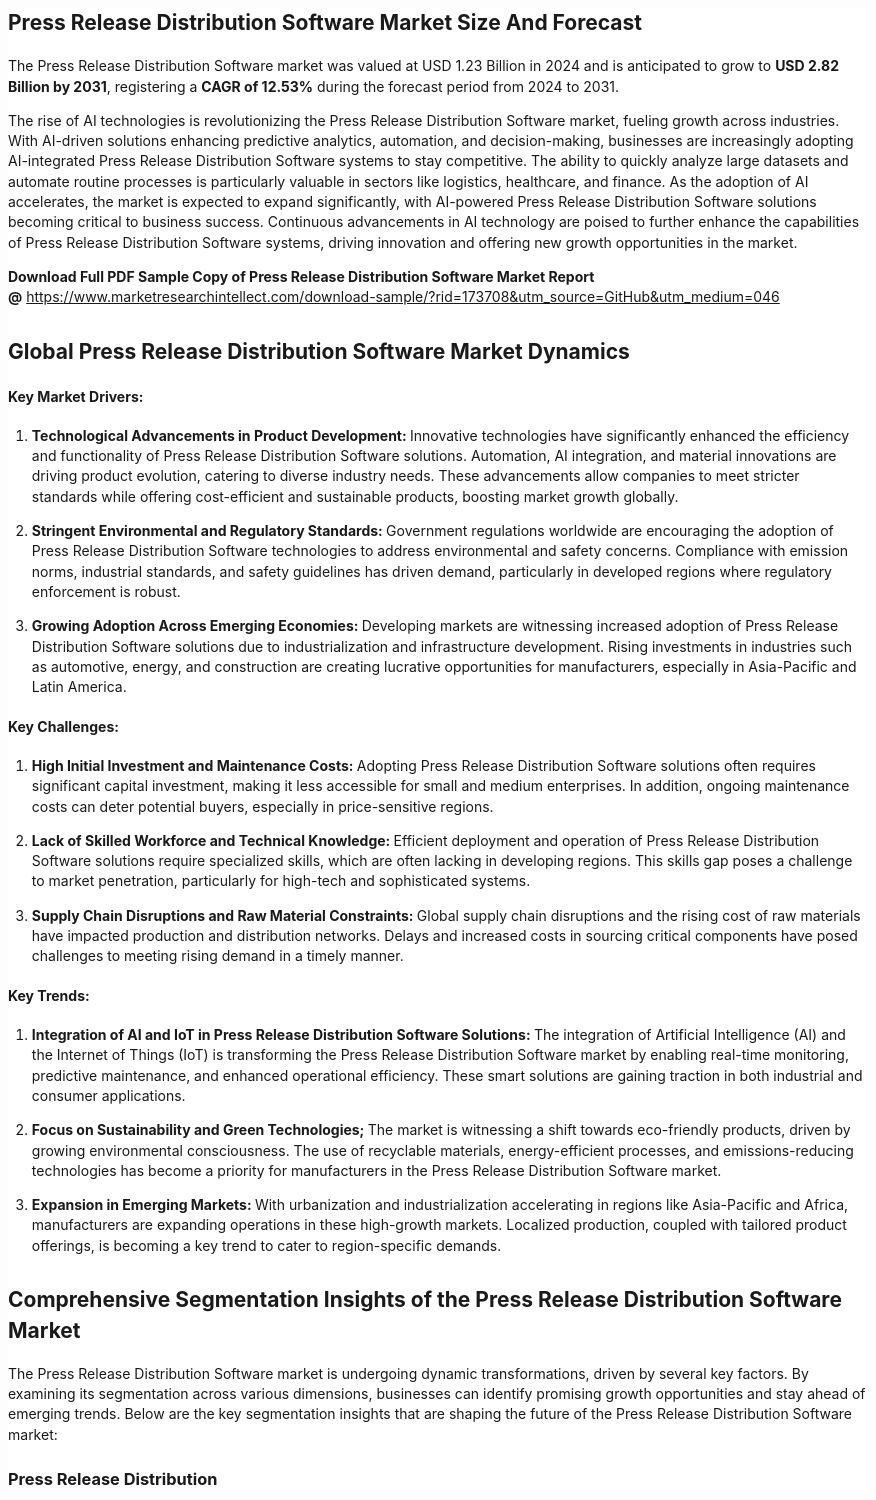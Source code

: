 <h2>Press Release Distribution Software Market Size And Forecast</h2><p>The Press Release Distribution Software market was valued at USD 1.23 Billion in 2024 and is anticipated to grow to <strong>USD 2.82 Billion by 2031</strong>, registering a <strong>CAGR of 12.53%</strong> during the forecast period from 2024 to 2031.</p><p>The rise of AI technologies is revolutionizing the Press Release Distribution Software market, fueling growth across industries. With AI-driven solutions enhancing predictive analytics, automation, and decision-making, businesses are increasingly adopting AI-integrated Press Release Distribution Software systems to stay competitive. The ability to quickly analyze large datasets and automate routine processes is particularly valuable in sectors like logistics, healthcare, and finance. As the adoption of AI accelerates, the market is expected to expand significantly, with AI-powered Press Release Distribution Software solutions becoming critical to business success. Continuous advancements in AI technology are poised to further enhance the capabilities of Press Release Distribution Software systems, driving innovation and offering new growth opportunities in the market.</p><p><strong>Download Full PDF Sample Copy of Press Release Distribution Software Market Report @</strong>&nbsp;<a href="https://www.marketresearchintellect.com/download-sample/?rid=173708&amp;utm_source=GitHub&amp;utm_medium=046">https://www.marketresearchintellect.com/download-sample/?rid=173708&amp;utm_source=GitHub&amp;utm_medium=046</a></p><h2>Global Press Release Distribution Software Market Dynamics</h2><h4><strong>Key Market Drivers:</strong></h4><ol><li><p><strong>Technological Advancements in Product Development:&nbsp;</strong>Innovative technologies have significantly enhanced the efficiency and functionality of Press Release Distribution Software solutions. Automation, AI integration, and material innovations are driving product evolution, catering to diverse industry needs. These advancements allow companies to meet stricter standards while offering cost-efficient and sustainable products, boosting market growth globally.</p></li><li><p><strong>Stringent Environmental and Regulatory Standards:&nbsp;</strong>Government regulations worldwide are encouraging the adoption of Press Release Distribution Software technologies to address environmental and safety concerns. Compliance with emission norms, industrial standards, and safety guidelines has driven demand, particularly in developed regions where regulatory enforcement is robust.</p></li><li><p><strong>Growing Adoption Across Emerging Economies:&nbsp;</strong>Developing markets are witnessing increased adoption of Press Release Distribution Software solutions due to industrialization and infrastructure development. Rising investments in industries such as automotive, energy, and construction are creating lucrative opportunities for manufacturers, especially in Asia-Pacific and Latin America.</p></li></ol><h4><strong>Key Challenges:</strong></h4><ol><li><p><strong>High Initial Investment and Maintenance Costs:&nbsp;</strong>Adopting Press Release Distribution Software solutions often requires significant capital investment, making it less accessible for small and medium enterprises. In addition, ongoing maintenance costs can deter potential buyers, especially in price-sensitive regions.</p></li><li><p><strong>Lack of Skilled Workforce and Technical Knowledge:&nbsp;</strong>Efficient deployment and operation of Press Release Distribution Software solutions require specialized skills, which are often lacking in developing regions. This skills gap poses a challenge to market penetration, particularly for high-tech and sophisticated systems.</p></li><li><p><strong>Supply Chain Disruptions and Raw Material Constraints:&nbsp;</strong>Global supply chain disruptions and the rising cost of raw materials have impacted production and distribution networks. Delays and increased costs in sourcing critical components have posed challenges to meeting rising demand in a timely manner.</p></li></ol><h4><strong>Key Trends:</strong></h4><ol><li><p><strong>Integration of AI and IoT in Press Release Distribution Software Solutions:&nbsp;</strong>The integration of Artificial Intelligence (AI) and the Internet of Things (IoT) is transforming the Press Release Distribution Software market by enabling real-time monitoring, predictive maintenance, and enhanced operational efficiency. These smart solutions are gaining traction in both industrial and consumer applications.</p></li><li><p><strong>Focus on Sustainability and Green Technologies;&nbsp;</strong>The market is witnessing a shift towards eco-friendly products, driven by growing environmental consciousness. The use of recyclable materials, energy-efficient processes, and emissions-reducing technologies has become a priority for manufacturers in the Press Release Distribution Software market.</p></li><li><p><strong>Expansion in Emerging Markets:&nbsp;</strong>With urbanization and industrialization accelerating in regions like Asia-Pacific and Africa, manufacturers are expanding operations in these high-growth markets. Localized production, coupled with tailored product offerings, is becoming a key trend to cater to region-specific demands.</p></li></ol><div class="article-main__content" data-test-id="publishing-text-block"><h2>Comprehensive Segmentation Insights of the Press Release Distribution Software Market</h2><p>The Press Release Distribution Software market is undergoing dynamic transformations, driven by several key factors. By examining its segmentation across various dimensions, businesses can identify promising growth opportunities and stay ahead of emerging trends. Below are the key segmentation insights that are shaping the future of the Press Release Distribution Software market:</p><h3><strong>Press Release Distribution